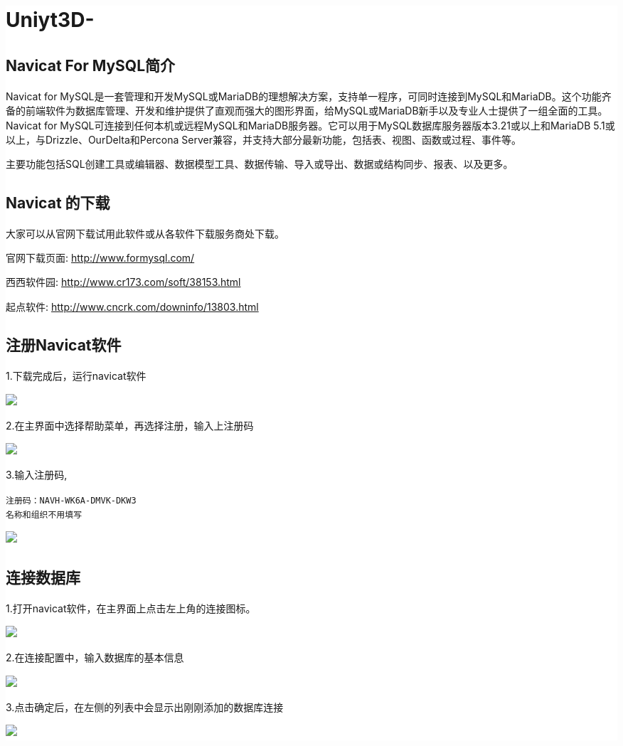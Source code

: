 # Uniyt3D-

## Navicat For MySQL简介

Navicat for MySQL是一套管理和开发MySQL或MariaDB的理想解决方案，支持单一程序，可同时连接到MySQL和MariaDB。这个功能齐备的前端软件为数据库管理、开发和维护提供了直观而强大的图形界面，给MySQL或MariaDB新手以及专业人士提供了一组全面的工具。
Navicat for MySQL可连接到任何本机或远程MySQL和MariaDB服务器。它可以用于MySQL数据库服务器版本3.21或以上和MariaDB 5.1或以上，与Drizzle、OurDelta和Percona Server兼容，并支持大部分最新功能，包括表、视图、函数或过程、事件等。

主要功能包括SQL创建工具或编辑器、数据模型工具、数据传输、导入或导出、数据或结构同步、报表、以及更多。

## Navicat 的下载

大家可以从官网下载试用此软件或从各软件下载服务商处下载。

官网下载页面: http://www.formysql.com/

西西软件园: http://www.cr173.com/soft/38153.html

起点软件: http://www.cncrk.com/downinfo/13803.html

## 注册Navicat软件

1.下载完成后，运行navicat软件

![](https://nts.newbieol.com/static/k25/03_%E5%BC%95%E6%93%8E%E9%AB%98%E7%BA%A7%E8%BF%9B%E9%98%B6/%E5%8D%8F%E5%90%8C%E5%BC%80%E5%8F%91%E4%B8%8E%E6%95%B0%E6%8D%AE%E5%BA%93%E5%9F%BA%E7%A1%80/%E6%95%B0%E6%8D%AE%E5%BA%93/%E6%95%B0%E6%8D%AE%E5%BA%934NavicatForMySQL/images/081440458525078.png)

2.在主界面中选择帮助菜单，再选择注册，输入上注册码

![](https://nts.newbieol.com/static/k25/03_%E5%BC%95%E6%93%8E%E9%AB%98%E7%BA%A7%E8%BF%9B%E9%98%B6/%E5%8D%8F%E5%90%8C%E5%BC%80%E5%8F%91%E4%B8%8E%E6%95%B0%E6%8D%AE%E5%BA%93%E5%9F%BA%E7%A1%80/%E6%95%B0%E6%8D%AE%E5%BA%93/%E6%95%B0%E6%8D%AE%E5%BA%934NavicatForMySQL/images/081441118671325.png)

3.输入注册码,

```
注册码：NAVH-WK6A-DMVK-DKW3
名称和组织不用填写
```

![](https://nts.newbieol.com/static/k25/03_%E5%BC%95%E6%93%8E%E9%AB%98%E7%BA%A7%E8%BF%9B%E9%98%B6/%E5%8D%8F%E5%90%8C%E5%BC%80%E5%8F%91%E4%B8%8E%E6%95%B0%E6%8D%AE%E5%BA%93%E5%9F%BA%E7%A1%80/%E6%95%B0%E6%8D%AE%E5%BA%93/%E6%95%B0%E6%8D%AE%E5%BA%934NavicatForMySQL/images/081441472119623.png)

## 连接数据库

1.打开navicat软件，在主界面上点击左上角的连接图标。

![](https://nts.newbieol.com/static/k25/03_%E5%BC%95%E6%93%8E%E9%AB%98%E7%BA%A7%E8%BF%9B%E9%98%B6/%E5%8D%8F%E5%90%8C%E5%BC%80%E5%8F%91%E4%B8%8E%E6%95%B0%E6%8D%AE%E5%BA%93%E5%9F%BA%E7%A1%80/%E6%95%B0%E6%8D%AE%E5%BA%93/%E6%95%B0%E6%8D%AE%E5%BA%934NavicatForMySQL/images/081443086805413.png)

2.在连接配置中，输入数据库的基本信息

![](https://nts.newbieol.com/static/k25/03_%E5%BC%95%E6%93%8E%E9%AB%98%E7%BA%A7%E8%BF%9B%E9%98%B6/%E5%8D%8F%E5%90%8C%E5%BC%80%E5%8F%91%E4%B8%8E%E6%95%B0%E6%8D%AE%E5%BA%93%E5%9F%BA%E7%A1%80/%E6%95%B0%E6%8D%AE%E5%BA%93/%E6%95%B0%E6%8D%AE%E5%BA%934NavicatForMySQL/images/081443421029922.png)

3.点击确定后，在左侧的列表中会显示出刚刚添加的数据库连接

![](https://nts.newbieol.com/static/k25/03_%E5%BC%95%E6%93%8E%E9%AB%98%E7%BA%A7%E8%BF%9B%E9%98%B6/%E5%8D%8F%E5%90%8C%E5%BC%80%E5%8F%91%E4%B8%8E%E6%95%B0%E6%8D%AE%E5%BA%93%E5%9F%BA%E7%A1%80/%E6%95%B0%E6%8D%AE%E5%BA%93/%E6%95%B0%E6%8D%AE%E5%BA%934NavicatForMySQL/images/081443524451216.png)
